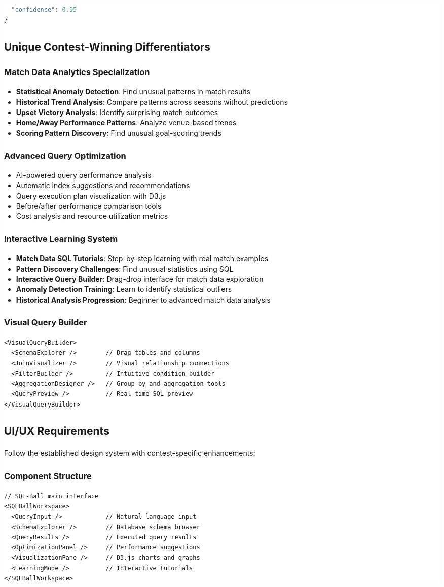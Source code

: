 ```typescript
  "confidence": 0.95
}
```

## Unique Contest-Winning Differentiators

### Match Data Analytics Specialization  
- **Statistical Anomaly Detection**: Find unusual patterns in match results
- **Historical Trend Analysis**: Compare patterns across seasons without predictions
- **Upset Victory Analysis**: Identify surprising match outcomes
- **Home/Away Performance Patterns**: Analyze venue-based trends
- **Scoring Pattern Discovery**: Find unusual goal-scoring trends

### Advanced Query Optimization
- AI-powered query performance analysis
- Automatic index suggestions and recommendations
- Query execution plan visualization with D3.js
- Before/after performance comparison tools
- Cost analysis and resource utilization metrics

### Interactive Learning System
- **Match Data SQL Tutorials**: Step-by-step learning with real match examples
- **Pattern Discovery Challenges**: Find unusual statistics using SQL
- **Interactive Query Builder**: Drag-drop interface for match data exploration
- **Anomaly Detection Training**: Learn to identify statistical outliers
- **Historical Analysis Progression**: Beginner to advanced match data analysis

### Visual Query Builder
```tsx
<VisualQueryBuilder>
  <SchemaExplorer />        // Drag tables and columns
  <JoinVisualizer />        // Visual relationship connections
  <FilterBuilder />         // Intuitive condition builder
  <AggregationDesigner />   // Group by and aggregation tools
  <QueryPreview />          // Real-time SQL preview
</VisualQueryBuilder>
```

## UI/UX Requirements

Follow the established design system with contest-specific enhancements:

### Component Structure
```tsx
// SQL-Ball main interface
<SQLBallWorkspace>
  <QueryInput />            // Natural language input
  <SchemaExplorer />        // Database schema browser
  <QueryResults />          // Executed query results
  <OptimizationPanel />     // Performance suggestions
  <VisualizationPane />     // D3.js charts and graphs
  <LearningMode />          // Interactive tutorials
</SQLBallWorkspace>
```
